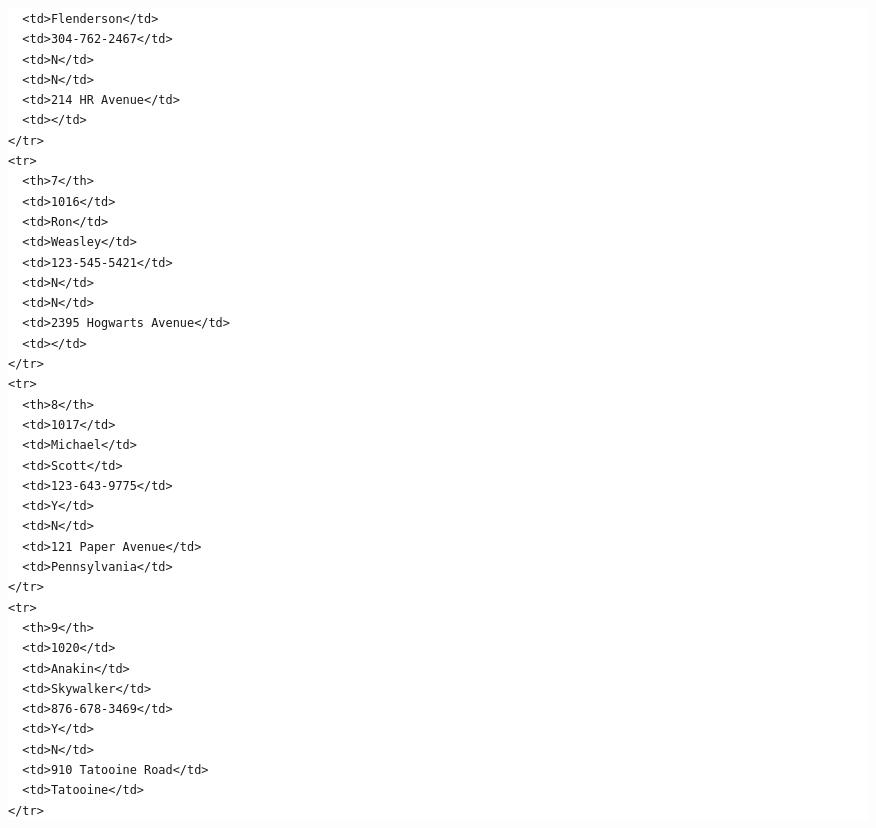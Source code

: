       <td>Flenderson</td>
      <td>304-762-2467</td>
      <td>N</td>
      <td>N</td>
      <td>214 HR Avenue</td>
      <td></td>
    </tr>
    <tr>
      <th>7</th>
      <td>1016</td>
      <td>Ron</td>
      <td>Weasley</td>
      <td>123-545-5421</td>
      <td>N</td>
      <td>N</td>
      <td>2395 Hogwarts Avenue</td>
      <td></td>
    </tr>
    <tr>
      <th>8</th>
      <td>1017</td>
      <td>Michael</td>
      <td>Scott</td>
      <td>123-643-9775</td>
      <td>Y</td>
      <td>N</td>
      <td>121 Paper Avenue</td>
      <td>Pennsylvania</td>
    </tr>
    <tr>
      <th>9</th>
      <td>1020</td>
      <td>Anakin</td>
      <td>Skywalker</td>
      <td>876-678-3469</td>
      <td>Y</td>
      <td>N</td>
      <td>910 Tatooine Road</td>
      <td>Tatooine</td>
    </tr>
  </tbody>
</table>
</div>


